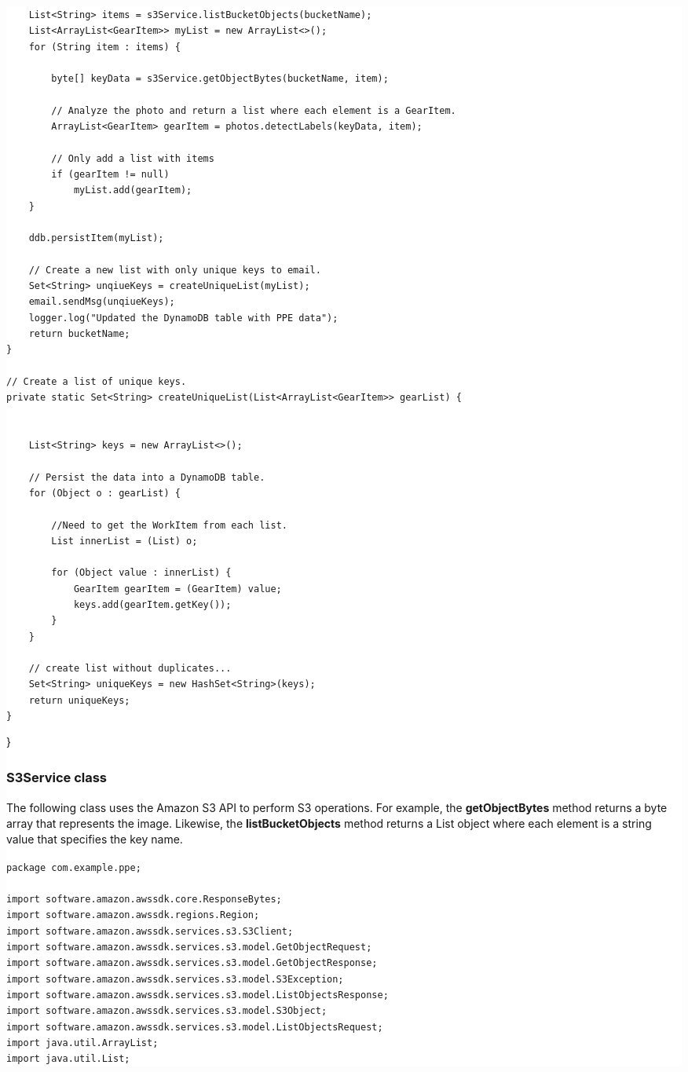         List<String> items = s3Service.listBucketObjects(bucketName);
        List<ArrayList<GearItem>> myList = new ArrayList<>();
        for (String item : items) {

            byte[] keyData = s3Service.getObjectBytes(bucketName, item);

            // Analyze the photo and return a list where each element is a GearItem.
            ArrayList<GearItem> gearItem = photos.detectLabels(keyData, item);

            // Only add a list with items
            if (gearItem != null)
                myList.add(gearItem);
        }

        ddb.persistItem(myList);

        // Create a new list with only unique keys to email.
        Set<String> unqiueKeys = createUniqueList(myList);
        email.sendMsg(unqiueKeys);
        logger.log("Updated the DynamoDB table with PPE data");
        return bucketName;
    }

    // Create a list of unique keys.
    private static Set<String> createUniqueList(List<ArrayList<GearItem>> gearList) {


        List<String> keys = new ArrayList<>();

        // Persist the data into a DynamoDB table.
        for (Object o : gearList) {

            //Need to get the WorkItem from each list.
            List innerList = (List) o;

            for (Object value : innerList) {
                GearItem gearItem = (GearItem) value;
                keys.add(gearItem.getKey());
            }
        }

        // create list without duplicates...
        Set<String> uniqueKeys = new HashSet<String>(keys);
        return uniqueKeys;
    }
   }

### S3Service class

The following class uses the Amazon S3 API to perform S3 operations. For example, the **getObjectBytes** method returns a byte array that represents the image. Likewise, the **listBucketObjects** method returns a List object where each element is a string value that specifies the key name.

    package com.example.ppe;

    import software.amazon.awssdk.core.ResponseBytes;
    import software.amazon.awssdk.regions.Region;
    import software.amazon.awssdk.services.s3.S3Client;
    import software.amazon.awssdk.services.s3.model.GetObjectRequest;
    import software.amazon.awssdk.services.s3.model.GetObjectResponse;
    import software.amazon.awssdk.services.s3.model.S3Exception;
    import software.amazon.awssdk.services.s3.model.ListObjectsResponse;
    import software.amazon.awssdk.services.s3.model.S3Object;
    import software.amazon.awssdk.services.s3.model.ListObjectsRequest;
    import java.util.ArrayList;
    import java.util.List;
